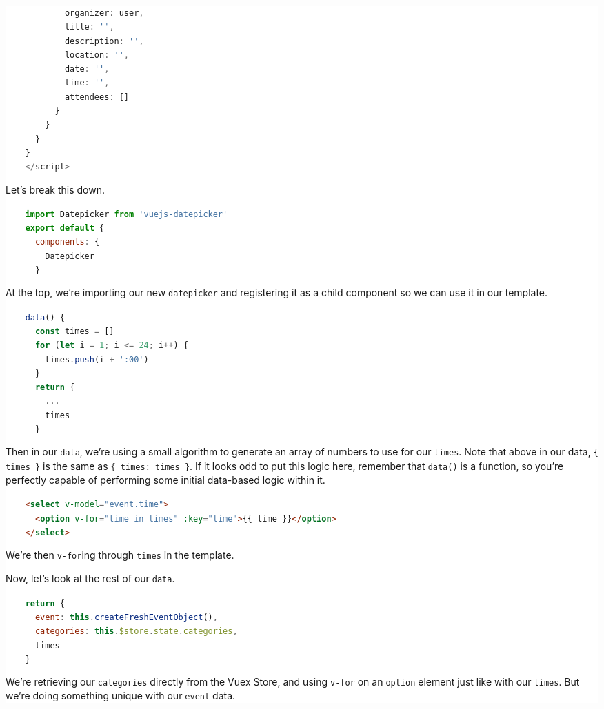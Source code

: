 ```javascript
            organizer: user,
            title: '',
            description: '',
            location: '',
            date: '',
            time: '',
            attendees: []
          }
        }
      }
    }
    </script>
```
Let’s break this down.

```javascript
    import Datepicker from 'vuejs-datepicker'
    export default {
      components: {
        Datepicker
      }
```
At the top, we’re importing our new `datepicker` and registering it as a child component so we can use it in our template.

```javascript
    data() {
      const times = []
      for (let i = 1; i <= 24; i++) {
        times.push(i + ':00')
      }
      return {
        ...
        times
      }
```
Then in our `data`, we’re using a small algorithm to generate an array of numbers to use for our `times`. Note that above in our data,  `{ times }` is the same as `{ times: times }`. If it looks odd to put this logic here, remember that `data()` is a function, so you’re perfectly capable of performing some initial data-based logic within it.

```html
    <select v-model="event.time">
      <option v-for="time in times" :key="time">{{ time }}</option>
    </select>
```
We’re then `v-for`ing through `times` in the template.

Now, let’s look at the rest of our `data`.

```javascript
    return {
      event: this.createFreshEventObject(),
      categories: this.$store.state.categories,
      times
    }
```
We’re retrieving our `categories` directly from the Vuex Store, and using `v-for` on an `option` element just like with our `times`. But we’re doing something unique with our `event` data.
